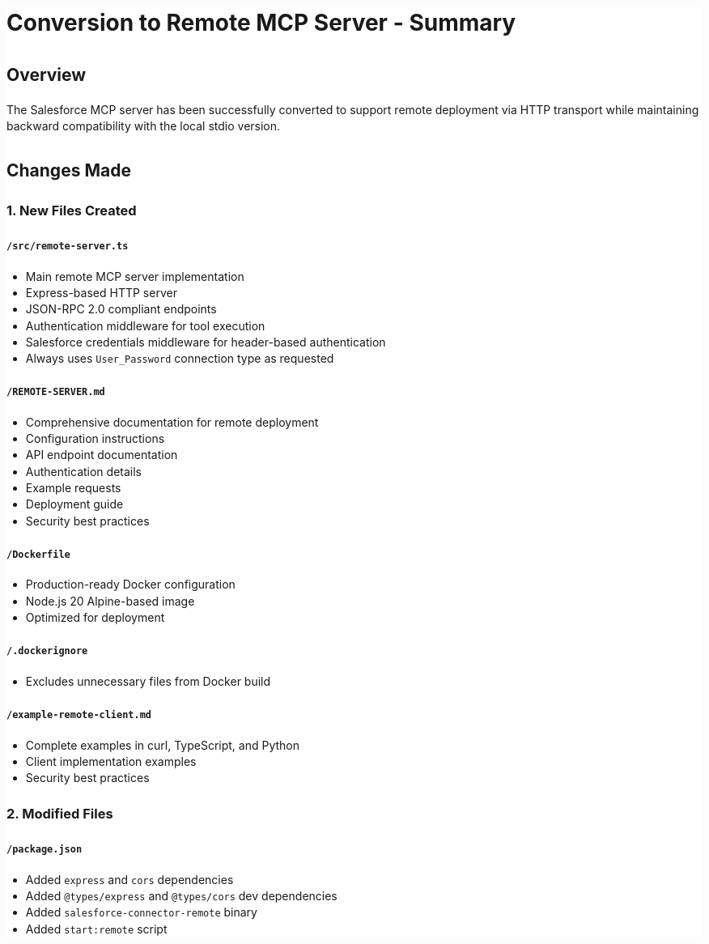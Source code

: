 # Conversion to Remote MCP Server - Summary

## Overview

The Salesforce MCP server has been successfully converted to support remote deployment via HTTP transport while maintaining backward compatibility with the local stdio version.

## Changes Made

### 1. New Files Created

#### `/src/remote-server.ts`
- Main remote MCP server implementation
- Express-based HTTP server
- JSON-RPC 2.0 compliant endpoints
- Authentication middleware for tool execution
- Salesforce credentials middleware for header-based authentication
- Always uses `User_Password` connection type as requested

#### `/REMOTE-SERVER.md`
- Comprehensive documentation for remote deployment
- Configuration instructions
- API endpoint documentation
- Authentication details
- Example requests
- Deployment guide
- Security best practices

#### `/Dockerfile`
- Production-ready Docker configuration
- Node.js 20 Alpine-based image
- Optimized for deployment

#### `/.dockerignore`
- Excludes unnecessary files from Docker build

#### `/example-remote-client.md`
- Complete examples in curl, TypeScript, and Python
- Client implementation examples
- Security best practices

### 2. Modified Files

#### `/package.json`
- Added `express` and `cors` dependencies
- Added `@types/express` and `@types/cors` dev dependencies
- Added `salesforce-connector-remote` binary
- Added `start:remote` script
